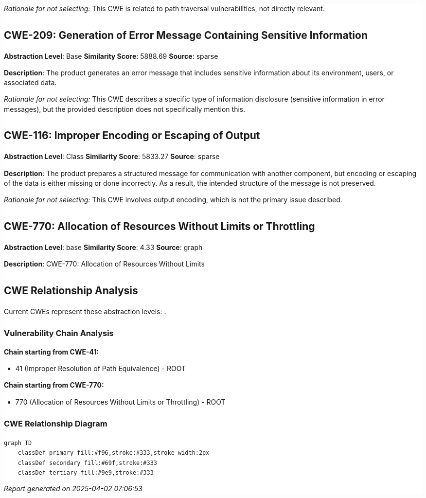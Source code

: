 *Rationale for not selecting:* This CWE is related to path traversal vulnerabilities, not directly relevant.

## CWE-209: Generation of Error Message Containing Sensitive Information
**Abstraction Level**: Base
**Similarity Score**: 5888.69
**Source**: sparse

**Description**:
The product generates an error message that includes sensitive information about its environment, users, or associated data.

*Rationale for not selecting:* This CWE describes a specific type of information disclosure (sensitive information in error messages), but the provided description does not specifically mention this.

## CWE-116: Improper Encoding or Escaping of Output
**Abstraction Level**: Class
**Similarity Score**: 5833.27
**Source**: sparse

**Description**:
The product prepares a structured message for communication with another component, but encoding or escaping of the data is either missing or done incorrectly. As a result, the intended structure of the message is not preserved.

*Rationale for not selecting:* This CWE involves output encoding, which is not the primary issue described.

## CWE-770: Allocation of Resources Without Limits or Throttling
**Abstraction Level**: base
**Similarity Score**: 4.33
**Source**: graph

**Description**:
CWE-770: Allocation of Resources Without Limits


## CWE Relationship Analysis

Current CWEs represent these abstraction levels: .


### Vulnerability Chain Analysis

**Chain starting from CWE-41:**
- 41 (Improper Resolution of Path Equivalence) - ROOT


**Chain starting from CWE-770:**
- 770 (Allocation of Resources Without Limits or Throttling) - ROOT



### CWE Relationship Diagram

```mermaid
graph TD
    classDef primary fill:#f96,stroke:#333,stroke-width:2px
    classDef secondary fill:#69f,stroke:#333
    classDef tertiary fill:#9e9,stroke:#333
```



*Report generated on 2025-04-02 07:06:53*
